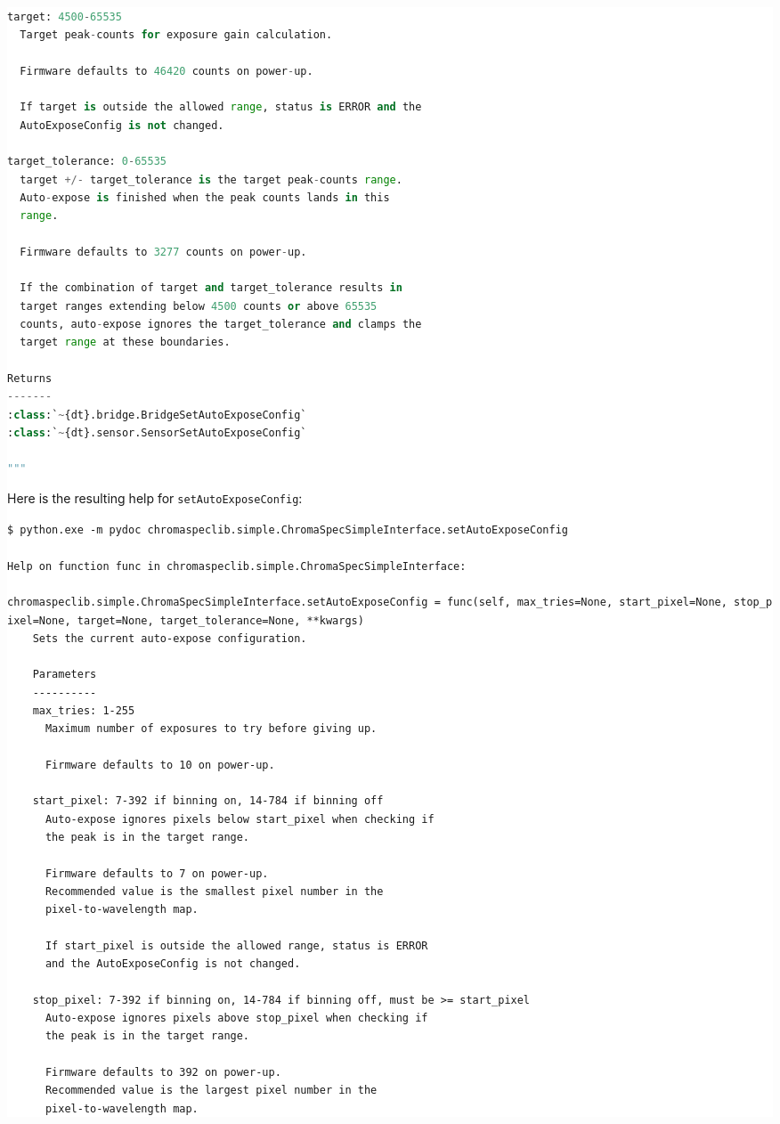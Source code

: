```python
target: 4500-65535
  Target peak-counts for exposure gain calculation.

  Firmware defaults to 46420 counts on power-up.

  If target is outside the allowed range, status is ERROR and the
  AutoExposeConfig is not changed.

target_tolerance: 0-65535
  target +/- target_tolerance is the target peak-counts range.
  Auto-expose is finished when the peak counts lands in this
  range.

  Firmware defaults to 3277 counts on power-up.

  If the combination of target and target_tolerance results in
  target ranges extending below 4500 counts or above 65535
  counts, auto-expose ignores the target_tolerance and clamps the
  target range at these boundaries.

Returns
-------
:class:`~{dt}.bridge.BridgeSetAutoExposeConfig`
:class:`~{dt}.sensor.SensorSetAutoExposeConfig`

"""
```

Here is the resulting help for `setAutoExposeConfig`:

```
$ python.exe -m pydoc chromaspeclib.simple.ChromaSpecSimpleInterface.setAutoExposeConfig

Help on function func in chromaspeclib.simple.ChromaSpecSimpleInterface:

chromaspeclib.simple.ChromaSpecSimpleInterface.setAutoExposeConfig = func(self, max_tries=None, start_pixel=None, stop_pixel=None, target=None, target_tolerance=None, **kwargs)
    Sets the current auto-expose configuration.
    
    Parameters
    ----------
    max_tries: 1-255
      Maximum number of exposures to try before giving up.
    
      Firmware defaults to 10 on power-up.
    
    start_pixel: 7-392 if binning on, 14-784 if binning off
      Auto-expose ignores pixels below start_pixel when checking if
      the peak is in the target range.
    
      Firmware defaults to 7 on power-up.
      Recommended value is the smallest pixel number in the
      pixel-to-wavelength map.
    
      If start_pixel is outside the allowed range, status is ERROR
      and the AutoExposeConfig is not changed.
    
    stop_pixel: 7-392 if binning on, 14-784 if binning off, must be >= start_pixel
      Auto-expose ignores pixels above stop_pixel when checking if
      the peak is in the target range.
    
      Firmware defaults to 392 on power-up.
      Recommended value is the largest pixel number in the
      pixel-to-wavelength map.
```
